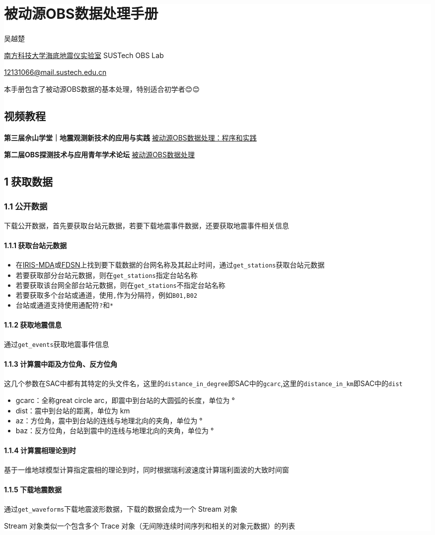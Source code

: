 # 被动源OBS数据处理手册

吴越楚

[南方科技大学海底地震仪实验室](https://obslab.sustech.edu.cn) SUSTech OBS Lab

<12131066@mail.sustech.edu.cn>

本手册包含了被动源OBS数据的基本处理，特别适合初学者😊😊

## 视频教程

**第三届佘山学堂｜地震观测新技术的应用与实践** [被动源OBS数据处理：程序和实践](https://www.koushare.com/live/details/12340?vid=36395)

**第二届OBS探测技术与应用青年学术论坛** [被动源OBS数据处理](https://www.koushare.com/live/details/39370?vid=157760)

## 1 获取数据

### 1.1 公开数据

下载公开数据，首先要获取台站元数据，若要下载地震事件数据，还要获取地震事件相关信息

#### 1.1.1 获取台站元数据


- 在[IRIS-MDA](https://ds.iris.edu/mda/)或[FDSN](https://www.fdsn.org/)上找到要下载数据的台网名称及其起止时间，通过`get_stations`获取台站元数据
- 若要获取部分台站元数据，则在`get_stations`指定台站名称
- 若要获取该台网全部台站元数据，则在`get_stations`不指定台站名称
- 若要获取多个台站或通道，使用`,`作为分隔符，例如`B01,B02`
- 台站或通道支持使用通配符`?`和`*`

#### 1.1.2 获取地震信息

通过`get_events`获取地震事件信息

#### 1.1.3 计算震中距及方位角、反方位角

这几个参数在SAC中都有其特定的头文件名，这里的`distance_in_degree`即SAC中的`gcarc`,这里的`distance_in_km`即SAC中的`dist`

- gcarc：全称great circle arc，即震中到台站的大圆弧的长度，单位为 °
- dist：震中到台站的距离，单位为 km
- az：方位角，震中到台站的连线与地理北向的夹角，单位为 °
- baz：反方位角，台站到震中的连线与地理北向的夹角，单位为 °

#### 1.1.4 计算震相理论到时

基于一维地球模型计算指定震相的理论到时，同时根据瑞利波速度计算瑞利面波的大致时间窗

#### 1.1.5 下载地震数据

通过`get_waveforms`下载地震波形数据，下载的数据会成为一个 Stream 对象  

Stream 对象类似一个包含多个 Trace 对象（无间隙连续时间序列和相关的对象元数据）的列表

